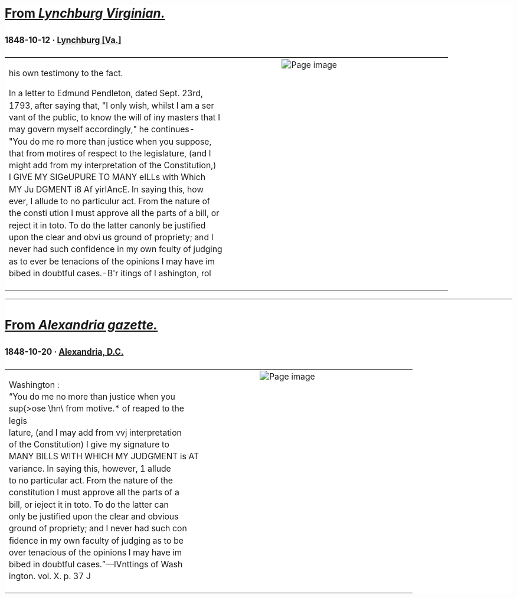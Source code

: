 
## [From _Lynchburg Virginian._](https://www.loc.gov/resource/sn84024649/1848-10-12/ed-1/?sp=2)

#### 1848-10-12 &middot; [Lynchburg [Va.]](http://dbpedia.org/resource/Lynchburg%2C_Virginia)

<table style="width: 100%;"><tr><td style="width: 50%">

  
his own testimony to the fact.  
  
In a letter to Edmund Pendleton, dated Sept. 23rd,  
1793, after saying that, &quot;I only wish, whilst I am a ser­  
vant of the public, to know the will of iny masters that I  
may govern myself accordingly,&quot; he continues-  
&quot;You do me ro more than justice when you suppose,  
that from motires of respect to the legislature, (and I  
might add from my interpretation of the Constitution,)  
I GIVE MY SIGeUPURE TO MANY eILLs with Which  
MY Ju DGMENT i8 Af yirIAncE. In saying this, how­  
ever, I allude to no particulur act. From the nature of  
the consti ution I must approve all the parts of a bill, or  
reject it in toto. To do the latter canonly be justified  
upon the clear and obvi us ground of propriety; and I  
never had such confidence in my own fculty of judging  
as to ever be tenacions of the opinions I may have im­  
bibed in doubtful cases.-B&#x27;r itings of I ashington, rol
</td><td style="width: 50%; max-height: 75%; margin: auto; display: block;">
<img alt="Page image" src="https://tile.loc.gov/image-services/iiif/service:ndnp:vi:batch_vi_dartmoor_ver03:data:sn84024649:00393347922:1848101201:0084/pct:82.7770606675272,82.54301300881242,14.996312004425596,9.039725835781228/!600,600/0/default.jpg"/>
</td>
</tr></table>

---

## [From _Alexandria gazette._](https://www.loc.gov/resource/sn85025007/1848-10-20/ed-1/?sp=2)

#### 1848-10-20 &middot; [Alexandria, D.C.](http://dbpedia.org/resource/Alexandria%2C_Virginia)

<table style="width: 100%;"><tr><td style="width: 50%">

  
Washington :  
“You do me no more than justice when you  
sup{&gt;ose \hn\ from motive.* of reaped to the legis­  
lature, (and I may add from vvj interpretation  
of the Constitution) I give my signature to  
MANY BILLS WITH WHICH MY JUDGMENT is AT  
variance. In saying this, however, 1 allude  
to no particular act. From the nature of the  
constitution I must approve all the parts of a  
bill, or ieject it in toto. To do the latter can  
only be justified upon the clear and obvious  
ground of propriety; and I never had such con­  
fidence in my own faculty of judging as to be  
over tenacious of the opinions I may have im­  
bibed in doubtful cases.”—IVnttings of Wash­  
ington. vol. X. p. 37 J
</td><td style="width: 50%; max-height: 75%; margin: auto; display: block;">
<img alt="Page image" src="https://tile.loc.gov/image-services/iiif/service:ndnp:vi:batch_vi_crawdads_ver01:data:sn85025007:00414215816:1848102001:0280/pct:32.18609972351988,80.03771739889642,12.664060762068198,7.399129240297083/!600,600/0/default.jpg"/>
</td>
</tr></table>
